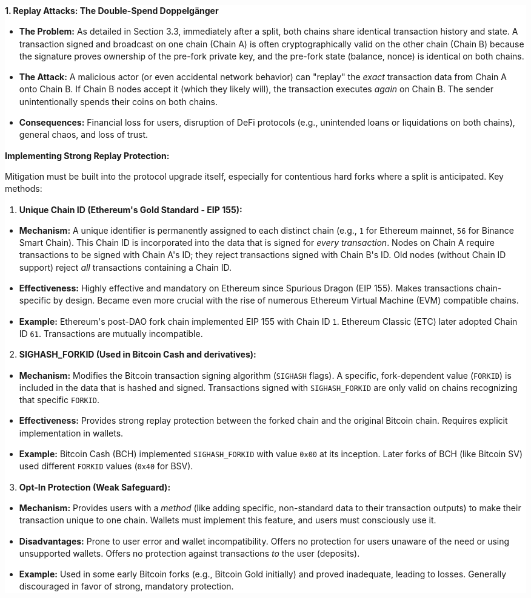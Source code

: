 **1. Replay Attacks: The Double-Spend Doppelgänger**

*   **The Problem:** As detailed in Section 3.3, immediately after a split, both chains share identical transaction history and state. A transaction signed and broadcast on one chain (Chain A) is often cryptographically valid on the other chain (Chain B) because the signature proves ownership of the pre-fork private key, and the pre-fork state (balance, nonce) is identical on both chains.

*   **The Attack:** A malicious actor (or even accidental network behavior) can "replay" the *exact* transaction data from Chain A onto Chain B. If Chain B nodes accept it (which they likely will), the transaction executes *again* on Chain B. The sender unintentionally spends their coins on both chains.

*   **Consequences:** Financial loss for users, disruption of DeFi protocols (e.g., unintended loans or liquidations on both chains), general chaos, and loss of trust.

**Implementing Strong Replay Protection:**

Mitigation must be built into the protocol upgrade itself, especially for contentious hard forks where a split is anticipated. Key methods:

1.  **Unique Chain ID (Ethereum's Gold Standard - EIP 155):**

*   **Mechanism:** A unique identifier is permanently assigned to each distinct chain (e.g., `1` for Ethereum mainnet, `56` for Binance Smart Chain). This Chain ID is incorporated into the data that is signed for *every transaction*. Nodes on Chain A require transactions to be signed with Chain A's ID; they reject transactions signed with Chain B's ID. Old nodes (without Chain ID support) reject *all* transactions containing a Chain ID.

*   **Effectiveness:** Highly effective and mandatory on Ethereum since Spurious Dragon (EIP 155). Makes transactions chain-specific by design. Became even more crucial with the rise of numerous Ethereum Virtual Machine (EVM) compatible chains.

*   **Example:** Ethereum's post-DAO fork chain implemented EIP 155 with Chain ID `1`. Ethereum Classic (ETC) later adopted Chain ID `61`. Transactions are mutually incompatible.

2.  **SIGHASH_FORKID (Used in Bitcoin Cash and derivatives):**

*   **Mechanism:** Modifies the Bitcoin transaction signing algorithm (`SIGHASH` flags). A specific, fork-dependent value (`FORKID`) is included in the data that is hashed and signed. Transactions signed with `SIGHASH_FORKID` are only valid on chains recognizing that specific `FORKID`.

*   **Effectiveness:** Provides strong replay protection between the forked chain and the original Bitcoin chain. Requires explicit implementation in wallets.

*   **Example:** Bitcoin Cash (BCH) implemented `SIGHASH_FORKID` with value `0x00` at its inception. Later forks of BCH (like Bitcoin SV) used different `FORKID` values (`0x40` for BSV).

3.  **Opt-In Protection (Weak Safeguard):**

*   **Mechanism:** Provides users with a *method* (like adding specific, non-standard data to their transaction outputs) to make their transaction unique to one chain. Wallets must implement this feature, and users must consciously use it.

*   **Disadvantages:** Prone to user error and wallet incompatibility. Offers no protection for users unaware of the need or using unsupported wallets. Offers no protection against transactions *to* the user (deposits).

*   **Example:** Used in some early Bitcoin forks (e.g., Bitcoin Gold initially) and proved inadequate, leading to losses. Generally discouraged in favor of strong, mandatory protection.

